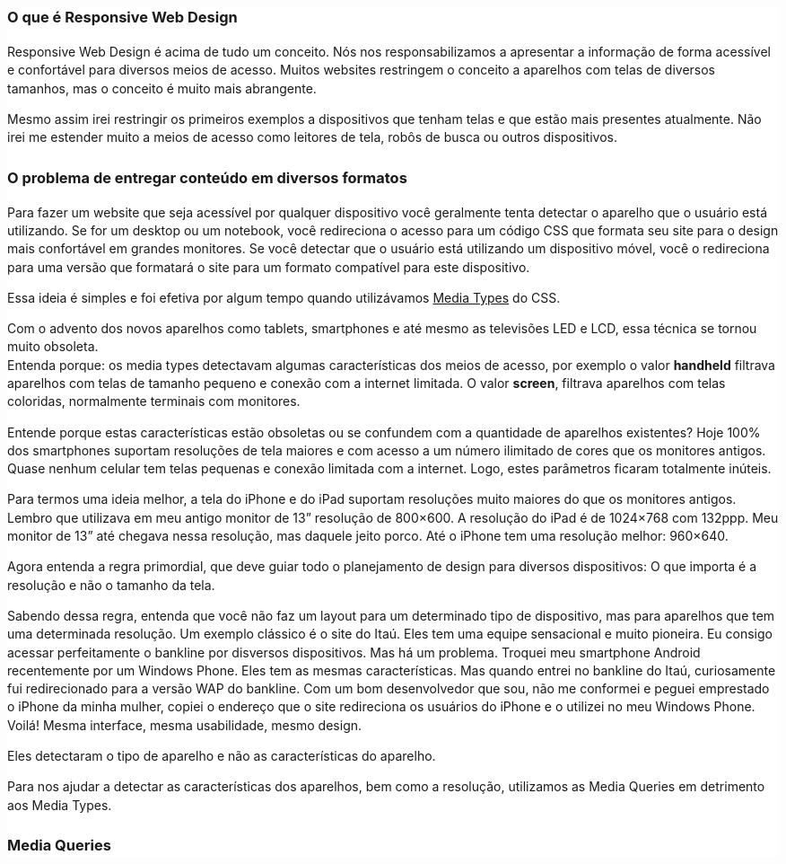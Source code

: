 ### O que é Responsive Web Design

Responsive Web Design é acima de tudo um conceito. Nós nos responsabilizamos a apresentar a informação de forma acessível e confortável para diversos meios de acesso. Muitos websites restringem o conceito a aparelhos com telas de diversos tamanhos, mas o conceito é muito mais abrangente. 

Mesmo assim irei restringir os primeiros exemplos a dispositivos que tenham telas e que estão mais presentes atualmente. Não irei me estender muito a meios de acesso como leitores de tela, robôs de busca ou outros dispositivos.

### O problema de entregar conteúdo em diversos formatos

Para fazer um website que seja acessível por qualquer dispositivo você geralmente tenta detectar o aparelho que o usuário está utilizando. Se for um desktop ou um notebook, você redireciona o acesso para um código CSS que formata seu site para o design mais confortável em grandes monitores. Se você detectar que o usuário está utilizando um dispositivo móvel, você o redireciona para uma versão que formatará o site para um formato compatível para este dispositivo. 
  
Essa ideia é simples e foi efetiva por algum tempo quando utilizávamos [Media Types][4] do CSS. 
  
Com o advento dos novos aparelhos como tablets, smartphones e até mesmo as televisões LED e LCD, essa técnica se tornou muito obsoleta.   
Entenda porque: os media types detectavam algumas características dos meios de acesso, por exemplo o valor **handheld** filtrava aparelhos com telas de tamanho pequeno e conexão com a internet limitada. O valor **screen**, filtrava aparelhos com telas coloridas, normalmente terminais com monitores.
  
Entende porque estas características estão obsoletas ou se confundem com a quantidade de aparelhos existentes? Hoje 100% dos smartphones suportam resoluções de tela maiores e com acesso a um número ilimitado de cores que os monitores antigos. Quase nenhum celular tem telas pequenas e conexão limitada com a internet. Logo, estes parâmetros ficaram totalmente inúteis.

Para termos uma ideia melhor, a tela do iPhone e do iPad suportam resoluções muito maiores do que os monitores antigos. Lembro que utilizava em meu antigo monitor de 13&#8221; resolução de 800&#215;600. A resolução do iPad é de 1024&#215;768 com 132ppp. Meu monitor de 13&#8221; até chegava nessa resolução, mas daquele jeito porco. Até o iPhone tem uma resolução melhor: 960&#215;640.

Agora entenda a regra primordial, que deve guiar todo o planejamento de design para diversos dispositivos: O que importa é a resolução e não o tamanho da tela.

Sabendo dessa regra, entenda que você não faz um layout para um determinado tipo de dispositivo, mas para aparelhos que tem uma determinada resolução. Um exemplo clássico é o site do Itaú. Eles tem uma equipe sensacional e muito pioneira. Eu consigo acessar perfeitamente o bankline por disversos dispositivos. Mas há um problema. Troquei meu smartphone Android recentemente por um Windows Phone. Eles tem as mesmas características. Mas quando entrei no bankline do Itaú, curiosamente fui redirecionado para a versão WAP do bankline. Com um bom desenvolvedor que sou, não me conformei e peguei emprestado o iPhone da minha mulher, copiei o endereço que o site redireciona os usuários do iPhone e o utilizei no meu Windows Phone. Voilá! Mesma interface, mesma usabilidade, mesmo design.
  
Eles detectaram o tipo de aparelho e não as características do aparelho. 

Para nos ajudar a detectar as características dos aparelhos, bem como a resolução, utilizamos as Media Queries em detrimento aos Media Types.

### Media Queries


 [1]: http://bit.ly/pcrwxY
 [2]: http://bit.ly/mSCRSD
 [3]: http://www.opera.com/mobile/
 [4]: http://bit.ly/r6Vr3P
 [5]: http://bit.ly/qUeFq6
 [6]: http://www.alistapart.com/d/responsive-web-design/ex/ex-site-mini.html
 [7]: http://www.bryanjamesdesign.co.uk/
 [8]: http://mediaqueri.es/
 [9]: http://bit.ly/o25mf6
 [10]: http://bit.ly/mGTiUF
 [11]: http://www.alistapart.com/articles/responsive-web-design/
 [12]: http://coding.smashingmagazine.com/2011/01/12/guidelines-for-responsive-web-design/
 [13]: http://designreviver.com/articles/designing-for-a-responsive-web-with-heuristic-methods/
 [14]: http://5by5.tv/bigwebshow/9